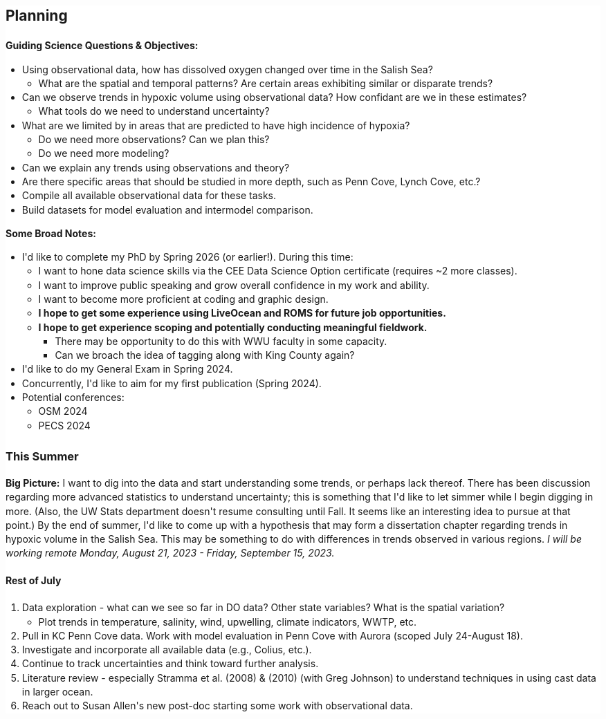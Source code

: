 
## Planning

**Guiding Science Questions & Objectives:**
* Using observational data, how has dissolved oxygen changed over time in the Salish Sea?
  * What are the spatial and temporal patterns? Are certain areas exhibiting similar or disparate trends?
* Can we observe trends in hypoxic volume using observational data? How confidant are we in these estimates?
  * What tools do we need to understand uncertainty?
* What are we limited by in areas that are predicted to have high incidence of hypoxia?
  * Do we need more observations? Can we plan this?
  * Do we need more modeling?
* Can we explain any trends using observations and theory?
* Are there specific areas that should be studied in more depth, such as Penn Cove, Lynch Cove, etc.?
* Compile all available observational data for these tasks.
* Build datasets for model evaluation and intermodel comparison.

 
**Some Broad Notes:**
* I'd like to complete my PhD by Spring 2026 (or earlier!). During this time:
  * I want to hone data science skills via the CEE Data Science Option certificate (requires ~2 more classes).
  * I want to improve public speaking and grow overall confidence in my work and ability.
  * I want to become more proficient at coding and graphic design.
  * **I hope to get some experience using LiveOcean and ROMS for future job opportunities.**
  * **I hope to get experience scoping and potentially conducting meaningful fieldwork.**
    * There may be opportunity to do this with WWU faculty in some capacity.
    * Can we broach the idea of tagging along with King County again?
* I'd like to do my General Exam in Spring 2024.
* Concurrently, I'd like to aim for my first publication (Spring 2024).
* Potential conferences:
  * OSM 2024
  * PECS 2024

### This Summer

**Big Picture:** I want to dig into the data and start understanding some trends, or perhaps lack thereof. There has been discussion regarding more advanced statistics to understand uncertainty; this is something that I'd like to let simmer while I begin digging in more. (Also, the UW Stats department doesn't resume consulting until Fall. It seems like an interesting idea to pursue at that point.) By the end of summer, I'd like to come up with a hypothesis that may form a dissertation chapter regarding trends in hypoxic volume in the Salish Sea. This may be something to do with differences in trends observed in various regions. *I will be working remote Monday, August 21, 2023 - Friday, September 15, 2023.*

#### Rest of July
1. Data exploration - what can we see so far in DO data? Other state variables? What is the spatial variation?
   * Plot trends in temperature, salinity, wind, upwelling, climate indicators, WWTP, etc.
3. Pull in KC Penn Cove data. Work with model evaluation in Penn Cove with Aurora (scoped July 24-August 18).
4. Investigate and incorporate all available data (e.g., Colius, etc.).
5. Continue to track uncertainties and think toward further analysis.
6. Literature review - especially Stramma et al. (2008) & (2010) (with Greg Johnson) to understand techniques in using cast data in larger ocean.
7. Reach out to Susan Allen's new post-doc starting some work with observational data.
